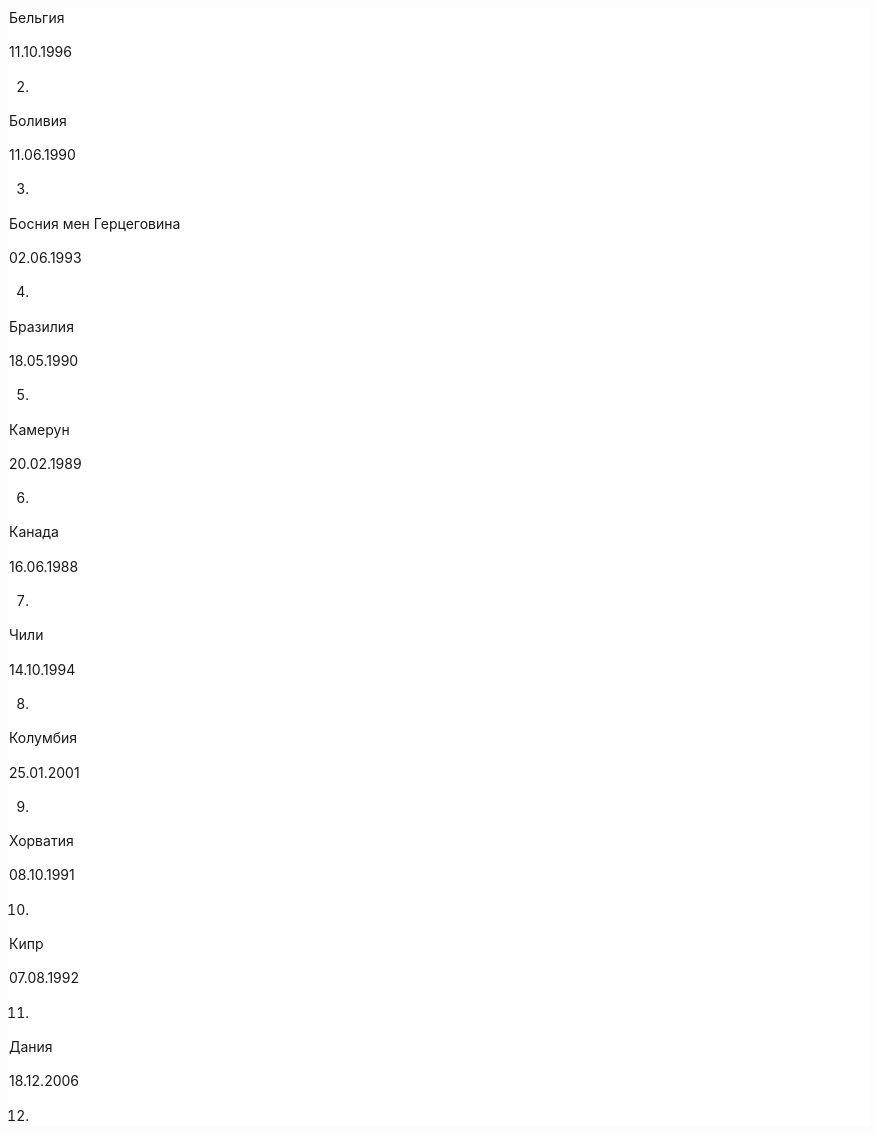 Бель­гия

11.10.1996

2.

Бо­ли­вия

11.06.1990

3.

Бос­ния мен Гер­це­го­ви­на

02.06.1993

4.

Бра­зи­лия

18.05.1990

5.

Ка­ме­рун

20.02.1989

6.

Ка­на­да

16.06.1988

7.

Чи­ли

14.10.1994

8.

Ко­лум­бия

25.01.2001

9.

Хор­ва­тия

08.10.1991

10.

Кипр

07.08.1992

11.

Да­ния

18.12.2006

12.
